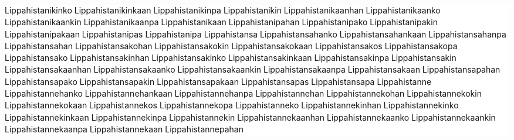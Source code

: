 Lippahistanikinko
Lippahistanikinkaan
Lippahistanikinpa
Lippahistanikin
Lippahistanikaanhan
Lippahistanikaanko
Lippahistanikaankin
Lippahistanikaanpa
Lippahistanikaan
Lippahistanipahan
Lippahistanipako
Lippahistanipakin
Lippahistanipakaan
Lippahistanipas
Lippahistanipa
Lippahistansa
Lippahistansahanko
Lippahistansahankaan
Lippahistansahanpa
Lippahistansahan
Lippahistansakohan
Lippahistansakokin
Lippahistansakokaan
Lippahistansakos
Lippahistansakopa
Lippahistansako
Lippahistansakinhan
Lippahistansakinko
Lippahistansakinkaan
Lippahistansakinpa
Lippahistansakin
Lippahistansakaanhan
Lippahistansakaanko
Lippahistansakaankin
Lippahistansakaanpa
Lippahistansakaan
Lippahistansapahan
Lippahistansapako
Lippahistansapakin
Lippahistansapakaan
Lippahistansapas
Lippahistansapa
Lippahistanne
Lippahistannehanko
Lippahistannehankaan
Lippahistannehanpa
Lippahistannehan
Lippahistannekohan
Lippahistannekokin
Lippahistannekokaan
Lippahistannekos
Lippahistannekopa
Lippahistanneko
Lippahistannekinhan
Lippahistannekinko
Lippahistannekinkaan
Lippahistannekinpa
Lippahistannekin
Lippahistannekaanhan
Lippahistannekaanko
Lippahistannekaankin
Lippahistannekaanpa
Lippahistannekaan
Lippahistannepahan